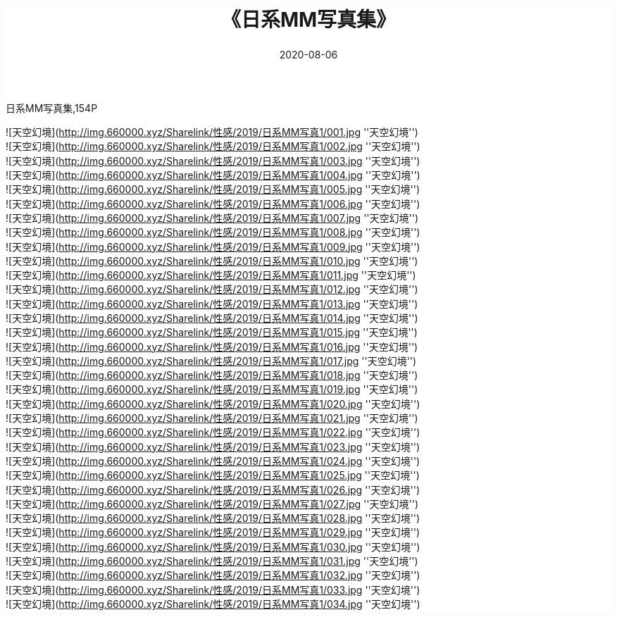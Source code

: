 ﻿---
layout: post
title:  《日系MM写真集》
date:   2020-08-06
img: http://img.660000.xyz/Sharelink/性感/2019/日系MM写真1/000.jpg
categories: [美女, 性感, 泳衣]
---

日系MM写真集,154P

![天空幻境](http://img.660000.xyz/Sharelink/性感/2019/日系MM写真1/001.jpg ''天空幻境'') <br>
![天空幻境](http://img.660000.xyz/Sharelink/性感/2019/日系MM写真1/002.jpg ''天空幻境'') <br>
![天空幻境](http://img.660000.xyz/Sharelink/性感/2019/日系MM写真1/003.jpg ''天空幻境'') <br>
![天空幻境](http://img.660000.xyz/Sharelink/性感/2019/日系MM写真1/004.jpg ''天空幻境'') <br>
![天空幻境](http://img.660000.xyz/Sharelink/性感/2019/日系MM写真1/005.jpg ''天空幻境'') <br>
![天空幻境](http://img.660000.xyz/Sharelink/性感/2019/日系MM写真1/006.jpg ''天空幻境'') <br>
![天空幻境](http://img.660000.xyz/Sharelink/性感/2019/日系MM写真1/007.jpg ''天空幻境'') <br>
![天空幻境](http://img.660000.xyz/Sharelink/性感/2019/日系MM写真1/008.jpg ''天空幻境'') <br>
![天空幻境](http://img.660000.xyz/Sharelink/性感/2019/日系MM写真1/009.jpg ''天空幻境'') <br>
![天空幻境](http://img.660000.xyz/Sharelink/性感/2019/日系MM写真1/010.jpg ''天空幻境'') <br>
![天空幻境](http://img.660000.xyz/Sharelink/性感/2019/日系MM写真1/011.jpg ''天空幻境'') <br>
![天空幻境](http://img.660000.xyz/Sharelink/性感/2019/日系MM写真1/012.jpg ''天空幻境'') <br>
![天空幻境](http://img.660000.xyz/Sharelink/性感/2019/日系MM写真1/013.jpg ''天空幻境'') <br>
![天空幻境](http://img.660000.xyz/Sharelink/性感/2019/日系MM写真1/014.jpg ''天空幻境'') <br>
![天空幻境](http://img.660000.xyz/Sharelink/性感/2019/日系MM写真1/015.jpg ''天空幻境'') <br>
![天空幻境](http://img.660000.xyz/Sharelink/性感/2019/日系MM写真1/016.jpg ''天空幻境'') <br>
![天空幻境](http://img.660000.xyz/Sharelink/性感/2019/日系MM写真1/017.jpg ''天空幻境'') <br>
![天空幻境](http://img.660000.xyz/Sharelink/性感/2019/日系MM写真1/018.jpg ''天空幻境'') <br>
![天空幻境](http://img.660000.xyz/Sharelink/性感/2019/日系MM写真1/019.jpg ''天空幻境'') <br>
![天空幻境](http://img.660000.xyz/Sharelink/性感/2019/日系MM写真1/020.jpg ''天空幻境'') <br>
![天空幻境](http://img.660000.xyz/Sharelink/性感/2019/日系MM写真1/021.jpg ''天空幻境'') <br>
![天空幻境](http://img.660000.xyz/Sharelink/性感/2019/日系MM写真1/022.jpg ''天空幻境'') <br>
![天空幻境](http://img.660000.xyz/Sharelink/性感/2019/日系MM写真1/023.jpg ''天空幻境'') <br>
![天空幻境](http://img.660000.xyz/Sharelink/性感/2019/日系MM写真1/024.jpg ''天空幻境'') <br>
![天空幻境](http://img.660000.xyz/Sharelink/性感/2019/日系MM写真1/025.jpg ''天空幻境'') <br>
![天空幻境](http://img.660000.xyz/Sharelink/性感/2019/日系MM写真1/026.jpg ''天空幻境'') <br>
![天空幻境](http://img.660000.xyz/Sharelink/性感/2019/日系MM写真1/027.jpg ''天空幻境'') <br>
![天空幻境](http://img.660000.xyz/Sharelink/性感/2019/日系MM写真1/028.jpg ''天空幻境'') <br>
![天空幻境](http://img.660000.xyz/Sharelink/性感/2019/日系MM写真1/029.jpg ''天空幻境'') <br>
![天空幻境](http://img.660000.xyz/Sharelink/性感/2019/日系MM写真1/030.jpg ''天空幻境'') <br>
![天空幻境](http://img.660000.xyz/Sharelink/性感/2019/日系MM写真1/031.jpg ''天空幻境'') <br>
![天空幻境](http://img.660000.xyz/Sharelink/性感/2019/日系MM写真1/032.jpg ''天空幻境'') <br>
![天空幻境](http://img.660000.xyz/Sharelink/性感/2019/日系MM写真1/033.jpg ''天空幻境'') <br>
![天空幻境](http://img.660000.xyz/Sharelink/性感/2019/日系MM写真1/034.jpg ''天空幻境'') <br>